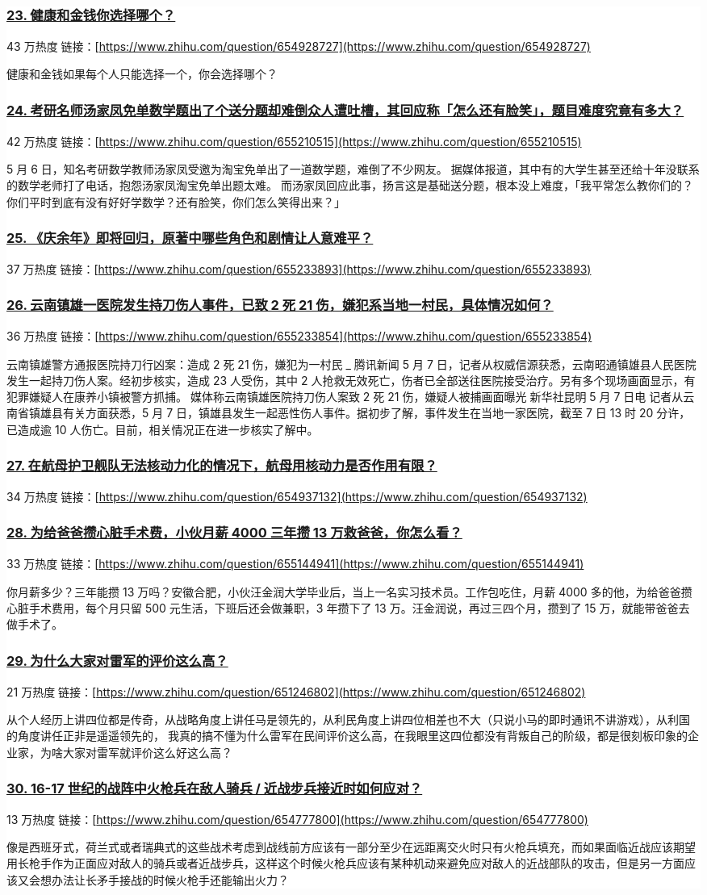 ### [23. 健康和金钱你选择哪个？](https://www.zhihu.com/question/654928727)
43 万热度 链接：[https://www.zhihu.com/question/654928727](https://www.zhihu.com/question/654928727)

健康和金钱如果每个人只能选择一个，你会选择哪个？

### [24. 考研名师汤家凤免单数学题出了个送分题却难倒众人遭吐槽，其回应称「怎么还有脸笑」，题目难度究竟有多大？](https://www.zhihu.com/question/655210515)
42 万热度 链接：[https://www.zhihu.com/question/655210515](https://www.zhihu.com/question/655210515)

5 月 6 日，知名考研数学教师汤家凤受邀为淘宝免单出了一道数学题，难倒了不少网友。 据媒体报道，其中有的大学生甚至还给十年没联系的数学老师打了电话，抱怨汤家凤淘宝免单出题太难。 而汤家凤回应此事，扬言这是基础送分题，根本没上难度，「我平常怎么教你们的？你们平时到底有没有好好学数学？还有脸笑，你们怎么笑得出来？」

### [25. 《庆余年》即将回归，原著中哪些角色和剧情让人意难平？](https://www.zhihu.com/question/655233893)
37 万热度 链接：[https://www.zhihu.com/question/655233893](https://www.zhihu.com/question/655233893)



### [26. 云南镇雄一医院发生持刀伤人事件，已致 2 死 21 伤，嫌犯系当地一村民，具体情况如何？](https://www.zhihu.com/question/655233854)
36 万热度 链接：[https://www.zhihu.com/question/655233854](https://www.zhihu.com/question/655233854)

云南镇雄警方通报医院持刀行凶案：造成 2 死 21 伤，嫌犯为一村民 _ 腾讯新闻 5 月 7 日，记者从权威信源获悉，云南昭通镇雄县人民医院发生一起持刀伤人案。经初步核实，造成 23 人受伤，其中 2 人抢救无效死亡，伤者已全部送往医院接受治疗。另有多个现场画面显示，有犯罪嫌疑人在康养小镇被警方抓捕。 媒体称云南镇雄医院持刀伤人案致 2 死 21 伤，嫌疑人被捕画面曝光 新华社昆明 5 月 7 日电 记者从云南省镇雄县有关方面获悉，5 月 7 日，镇雄县发生一起恶性伤人事件。据初步了解，事件发生在当地一家医院，截至 7 日 13 时 20 分许，已造成逾 10 人伤亡。目前，相关情况正在进一步核实了解中。

### [27. 在航母护卫舰队无法核动力化的情况下，航母用核动力是否作用有限？](https://www.zhihu.com/question/654937132)
34 万热度 链接：[https://www.zhihu.com/question/654937132](https://www.zhihu.com/question/654937132)



### [28. 为给爸爸攒心脏手术费，小伙月薪 4000 三年攒 13 万救爸爸，你怎么看？](https://www.zhihu.com/question/655144941)
33 万热度 链接：[https://www.zhihu.com/question/655144941](https://www.zhihu.com/question/655144941)

你月薪多少？三年能攒 13 万吗？安徽合肥，小伙汪金润大学毕业后，当上一名实习技术员。工作包吃住，月薪 4000 多的他，为给爸爸攒心脏手术费用，每个月只留 500 元生活，下班后还会做兼职，3 年攒下了 13 万。汪金润说，再过三四个月，攒到了 15 万，就能带爸爸去做手术了。

### [29. 为什么大家对雷军的评价这么高？](https://www.zhihu.com/question/651246802)
21 万热度 链接：[https://www.zhihu.com/question/651246802](https://www.zhihu.com/question/651246802)

从个人经历上讲四位都是传奇，从战略角度上讲任马是领先的，从利民角度上讲四位相差也不大（只说小马的即时通讯不讲游戏），从利国的角度讲任正非是遥遥领先的， 我真的搞不懂为什么雷军在民间评价这么高，在我眼里这四位都没有背叛自己的阶级，都是很刻板印象的企业家，为啥大家对雷军就评价这么好这么高？

### [30. 16-17 世纪的战阵中火枪兵在敌人骑兵 / 近战步兵接近时如何应对？](https://www.zhihu.com/question/654777800)
13 万热度 链接：[https://www.zhihu.com/question/654777800](https://www.zhihu.com/question/654777800)

像是西班牙式，荷兰式或者瑞典式的这些战术考虑到战线前方应该有一部分至少在远距离交火时只有火枪兵填充，而如果面临近战应该期望用长枪手作为正面应对敌人的骑兵或者近战步兵，这样这个时候火枪兵应该有某种机动来避免应对敌人的近战部队的攻击，但是另一方面应该又会想办法让长矛手接战的时候火枪手还能输出火力？
